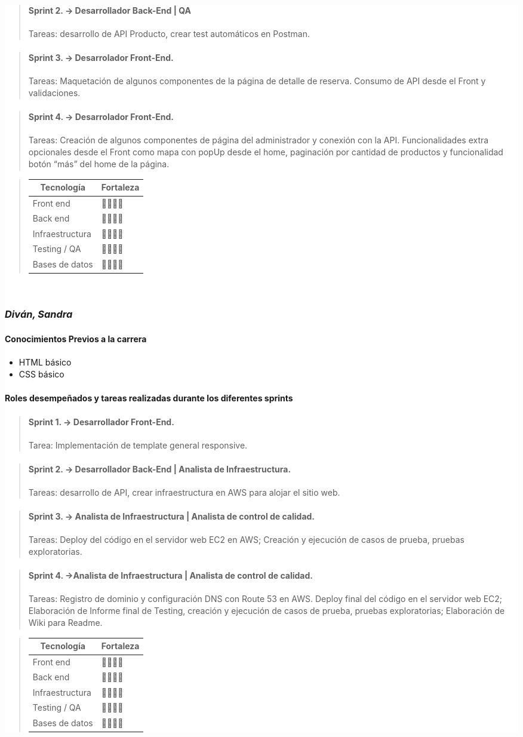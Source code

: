 >#### Sprint 2. → Desarrollador Back-End | QA
>Tareas: desarrollo de API Producto, crear test automáticos en Postman.

>#### Sprint 3. → Desarrolador Front-End. 
>Tareas:  Maquetación de algunos componentes de la página de detalle de reserva. Consumo de API desde el Front y validaciones.

>#### Sprint 4. → Desarrolador Front-End. 
>Tareas: Creación de algunos componentes de página del administrador y conexión con la API. Funcionalidades extra opcionales desde el Front como mapa con popUp desde el home, paginación por cantidad de productos y funcionalidad botón “más” del home de la página.

> | Tecnología | Fortaleza |
> |------------|-----------|
> | Front end | 🔵🔵🔵🔵|
> | Back end | 🔵🔵🔘🔘 |
> | Infraestructura | 🔵🔘🔘🔘 |
> | Testing / QA | 🔵🔵🔘🔘 |
> | Bases de datos | 🔵🔵🔵🔘 |
>

<br>

### *Diván, Sandra*

#### Conocimientos Previos a la carrera

- HTML básico
- CSS básico

#### Roles desempeñados y tareas realizadas durante los diferentes sprints

>#### Sprint 1. → Desarrollador Front-End. 
>Tarea: Implementación de template general responsive.

>#### Sprint 2. → Desarrollador Back-End | Analista de Infraestructura.  
>Tareas: desarrollo de API, crear infraestructura en AWS para alojar el sitio web.

>#### Sprint 3. → Analista de Infraestructura | Analista de control de calidad. 
>Tareas: Deploy del código en el servidor web EC2 en AWS; Creación y ejecución de casos de prueba, pruebas exploratorias.

>#### Sprint 4. →Analista de Infraestructura | Analista de control de calidad. 
>Tareas: Registro de dominio y configuración DNS con Route 53 en AWS. Deploy final del código en el servidor web EC2; Elaboración de Informe final de Testing, creación y ejecución de casos de prueba, pruebas exploratorias; Elaboración de Wiki para Readme. 

> | Tecnología | Fortaleza |
> |------------|-----------|
> | Front end | 🔵🔵🔵🔵|
> | Back end | 🔵🔵🔘🔘 |
> | Infraestructura | 🔵🔘🔘🔘 |
> | Testing / QA | 🔵🔵🔘🔘 |
> | Bases de datos | 🔵🔵🔵🔘 |
>
